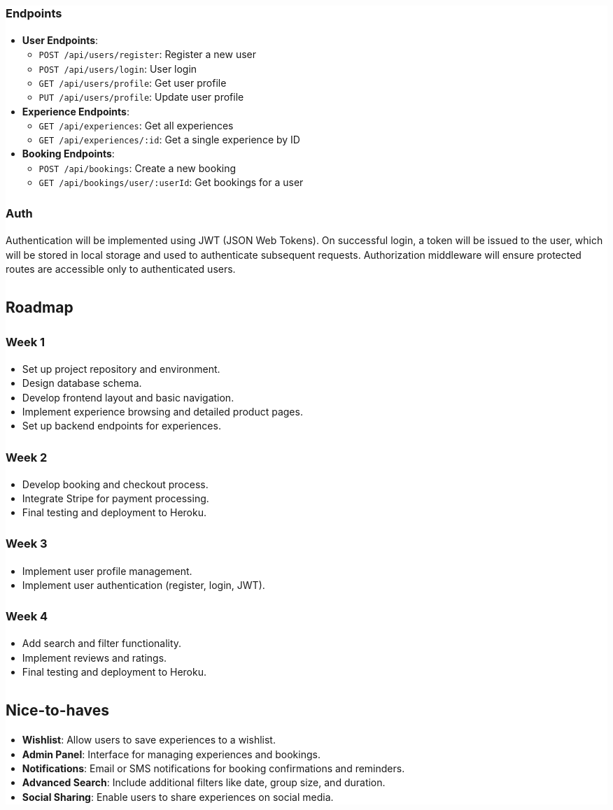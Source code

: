 ### Endpoints

- **User Endpoints**:
  - `POST /api/users/register`: Register a new user
  - `POST /api/users/login`: User login
  - `GET /api/users/profile`: Get user profile
  - `PUT /api/users/profile`: Update user profile
- **Experience Endpoints**:
  - `GET /api/experiences`: Get all experiences
  - `GET /api/experiences/:id`: Get a single experience by ID
- **Booking Endpoints**:
  - `POST /api/bookings`: Create a new booking
  - `GET /api/bookings/user/:userId`: Get bookings for a user

### Auth

Authentication will be implemented using JWT (JSON Web Tokens). On successful login, a token will be issued to the user, which will be stored in local storage and used to authenticate subsequent requests. Authorization middleware will ensure protected routes are accessible only to authenticated users.

## Roadmap

### Week 1
- Set up project repository and environment.
- Design database schema.
- Develop frontend layout and basic navigation.
- Implement experience browsing and detailed product pages.
- Set up backend endpoints for experiences.

### Week 2
- Develop booking and checkout process.
- Integrate Stripe for payment processing.
- Final testing and deployment to Heroku.

### Week 3
- Implement user profile management.
- Implement user authentication (register, login, JWT).

### Week 4
- Add search and filter functionality.
- Implement reviews and ratings.
- Final testing and deployment to Heroku.

## Nice-to-haves

- **Wishlist**: Allow users to save experiences to a wishlist.
- **Admin Panel**: Interface for managing experiences and bookings.
- **Notifications**: Email or SMS notifications for booking confirmations and reminders.
- **Advanced Search**: Include additional filters like date, group size, and duration.
- **Social Sharing**: Enable users to share experiences on social media.
